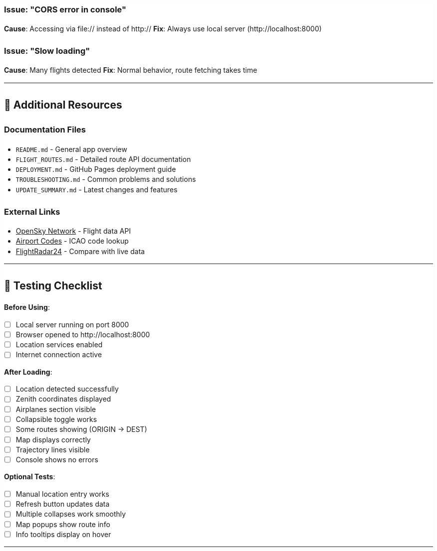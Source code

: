 ### Issue: "CORS error in console"
**Cause**: Accessing via file:// instead of http://
**Fix**: Always use local server (http://localhost:8000)

### Issue: "Slow loading"
**Cause**: Many flights detected
**Fix**: Normal behavior, route fetching takes time

---

## 📖 Additional Resources

### Documentation Files
- `README.md` - General app overview
- `FLIGHT_ROUTES.md` - Detailed route API documentation
- `DEPLOYMENT.md` - GitHub Pages deployment guide
- `TROUBLESHOOTING.md` - Common problems and solutions
- `UPDATE_SUMMARY.md` - Latest changes and features

### External Links
- [OpenSky Network](https://opensky-network.org/) - Flight data API
- [Airport Codes](https://www.world-airport-codes.com/) - ICAO code lookup
- [FlightRadar24](https://www.flightradar24.com/) - Compare with live data

---

## 🎯 Testing Checklist

**Before Using**:
- [ ] Local server running on port 8000
- [ ] Browser opened to http://localhost:8000
- [ ] Location services enabled
- [ ] Internet connection active

**After Loading**:
- [ ] Location detected successfully
- [ ] Zenith coordinates displayed
- [ ] Airplanes section visible
- [ ] Collapsible toggle works
- [ ] Some routes showing (ORIGIN → DEST)
- [ ] Map displays correctly
- [ ] Trajectory lines visible
- [ ] Console shows no errors

**Optional Tests**:
- [ ] Manual location entry works
- [ ] Refresh button updates data
- [ ] Multiple collapses work smoothly
- [ ] Map popups show route info
- [ ] Info tooltips display on hover

---